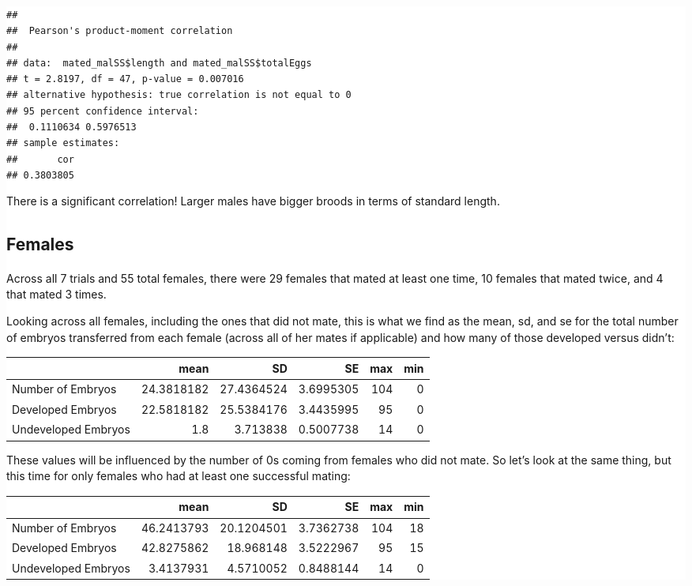 </figure>

    ## 
    ##  Pearson's product-moment correlation
    ## 
    ## data:  mated_malSS$length and mated_malSS$totalEggs
    ## t = 2.8197, df = 47, p-value = 0.007016
    ## alternative hypothesis: true correlation is not equal to 0
    ## 95 percent confidence interval:
    ##  0.1110634 0.5976513
    ## sample estimates:
    ##       cor 
    ## 0.3803805

There is a significant correlation! Larger males have bigger broods in
terms of standard length.

## Females

Across all 7 trials and 55 total females, there were 29 females that
mated at least one time, 10 females that mated twice, and 4 that mated 3
times.

Looking across all females, including the ones that did not mate, this
is what we find as the mean, sd, and se for the total number of embryos
transferred from each female (across all of her mates if applicable) and
how many of those developed versus didn’t:

|                     |       mean |         SD |        SE | max | min |
|:--------------------|-----------:|-----------:|----------:|----:|----:|
| Number of Embryos   | 24.3818182 | 27.4364524 | 3.6995305 | 104 |   0 |
| Developed Embryos   | 22.5818182 | 25.5384176 | 3.4435995 |  95 |   0 |
| Undeveloped Embryos |        1.8 |   3.713838 | 0.5007738 |  14 |   0 |

These values will be influenced by the number of 0s coming from females
who did not mate. So let’s look at the same thing, but this time for
only females who had at least one successful mating:

|                     |       mean |         SD |        SE | max | min |
|:--------------------|-----------:|-----------:|----------:|----:|----:|
| Number of Embryos   | 46.2413793 | 20.1204501 | 3.7362738 | 104 |  18 |
| Developed Embryos   | 42.8275862 |  18.968148 | 3.5222967 |  95 |  15 |
| Undeveloped Embryos |  3.4137931 |  4.5710052 | 0.8488144 |  14 |   0 |
